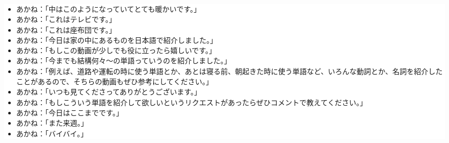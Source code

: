 + あかね：「中はこのようになっていてとても暖かいです。」
+ あかね：「これはテレビです。」
+ あかね：「これは座布団です。」
+ あかね：「今日は家の中にあるものを日本語で紹介しました。」
+ あかね：「もしこの動画が少しでも役に立ったら嬉しいです。」
+ あかね：「今までも結構何々～の単語っていうのを紹介しました。」
+ あかね：「例えば、道路や運転の時に使う単語とか、あとは寝る前、朝起きた時に使う単語など、いろんな動詞とか、名詞を紹介したことがあるので、そちらの動画もぜひ参考にしてください。」
+ あかね：「いつも見てくださってありがとうございます。」
+ あかね：「もしこういう単語を紹介して欲しいというリクエストがあったらぜひコメントで教えてください。」
+ あかね：「今日はここまでです。」
+ あかね：「また来週。」
+ あかね：「バイバイ。」
